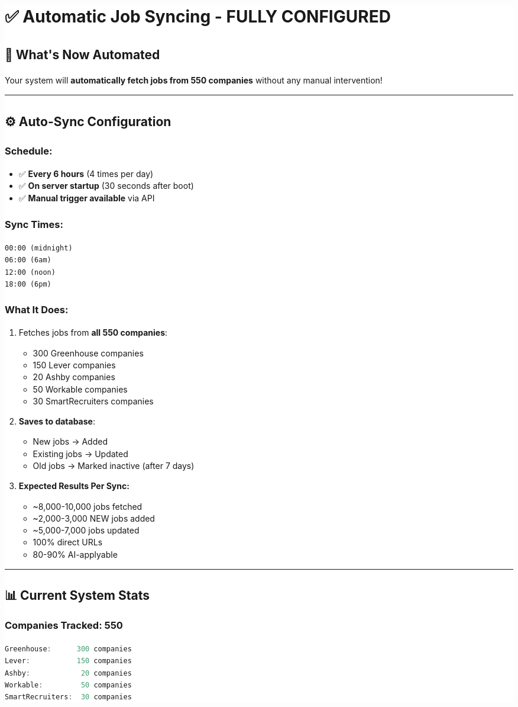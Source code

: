 # ✅ Automatic Job Syncing - FULLY CONFIGURED

## 🎉 What's Now Automated

Your system will **automatically fetch jobs from 550 companies** without any manual intervention!

---

## ⚙️ Auto-Sync Configuration

### **Schedule:**
- ✅ **Every 6 hours** (4 times per day)
- ✅ **On server startup** (30 seconds after boot)
- ✅ **Manual trigger available** via API

### **Sync Times:**
```
00:00 (midnight)
06:00 (6am)
12:00 (noon)
18:00 (6pm)
```

### **What It Does:**
1. Fetches jobs from **all 550 companies**:
   - 300 Greenhouse companies
   - 150 Lever companies
   - 20 Ashby companies
   - 50 Workable companies
   - 30 SmartRecruiters companies

2. **Saves to database**:
   - New jobs → Added
   - Existing jobs → Updated
   - Old jobs → Marked inactive (after 7 days)

3. **Expected Results Per Sync:**
   - ~8,000-10,000 jobs fetched
   - ~2,000-3,000 NEW jobs added
   - ~5,000-7,000 jobs updated
   - 100% direct URLs
   - 80-90% AI-applyable

---

## 📊 Current System Stats

### **Companies Tracked: 550**
```javascript
Greenhouse:      300 companies
Lever:           150 companies
Ashby:            20 companies
Workable:         50 companies
SmartRecruiters:  30 companies
```
